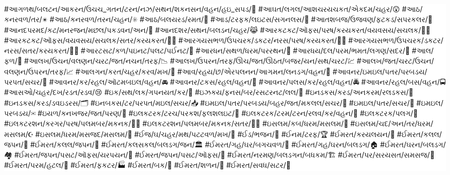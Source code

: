 #આગળથ/બલટન/આકરન/ઉચચ_ગતન/ટરન/નઝ/સથન/શકનસન/વહન/હઇ_સપડ/🚅
#આઘત/લગલ/આશચરયચકત/એકદમ/ચહર/😲
#આઠ/કનરવળ/તર/✴
#આઠ/કનરવળ/તરન/ચહન/✳
#આઠ/બલયરડ/રમત/🎱
#આડ/ટરફક/લઇટસ/સગનલસ/🚥
#આતશબજ/ઉજવણ/ફટકડ/સપરકલર/🎇
#આનદપરમદ/કટ/મનરજન/મછલ/પકડવન/અન/🎣
#આનદશર/સથન/બલડન/ચહર/😹
#આરકટકટ/ઑફસ/પરષ/કરયકરત/વયવસય/સચલક/👨‍💼
#આરકટકટ/ઑફસ/વયવસય/સચલક/સતર/કરયકરત/👩‍💼
#આરગયસભળ/ઉપચરક/ડકટર/નરસ/પરષ/કરયકરત/👨‍⚕
#આરગયસભળ/ઉપચરક/ડકટર/નરસ/સતર/કરયકરત/👩‍⚕
#આરટસટ/કળ/પઇનટ/પલટ/પઈનટ/🎨
#આરધન/સથળ/ધરમ/પરરથન/🛐
#આરધય/દલ/પરમ/ભમત/લગણ/સદર/💞
#આલ/ફળ/🍑
#આલખ/ઉચન/વલણન/ચરટ/જત/નચન/તરફ/📉
#આલખ/ઉપરન/તરફ/ઊચ/જત/ઊઠત/બજર/યન/સથ/ચરટ/💹
#આલખ/જત/ચરટ/ઉચન/વલણન/ઉપરન/તરફ/📈
#આલગન/કરત/ચહર/કરવ/મખ/🤗
#આવ/રહય/છ/એરપલનન/આગમન/લનડગ/વહન/🛬
#આવનર/ઇમઇલ/પતર/પરબડય/પરપત/સચર/📨
#આવનર/કર/રહલ/ઑટમબઇલ/વહન/🚘
#આવનર/ટકસ/રહલ/વહન/🚖
#આવનર/પલસ/કર/રહલ/વહન/🚔
#આવનર/રહલ/બસ/વહન/🚍
#આસઓ/ચહર/દખ/રડત/રડવ/😢
#ઇક/સથ/લક/ગપનયત/કર/🔏
#ઇઝકય/ફનસ/બર/રસટરનટ/લલ/🏮
#ઇનડકસ/કરડ/અનકરમ/રલડકસ/📇
#ઇનડકસ/કરડ/ડવઇડરસ/🗂
#ઇનબકસ/ટર/પરપત/મઇલ/સચર/📥
#ઇમઇલ/પતર/પરબડય/બહર/જત/મકલલ/સચર/📩
#ઇમઇલ/પતર/સચર/📧
#ઇમઇલ/પરબડય/✉
#ઇયળ/કનખજર/જત/પરણ/🐛
#ઇલકટરક/ટરચ/પરકશ/ફલશલઇટ/🔦
#ઇલકટરક/ટરમ/ટરન/રલવ/કર/વહન/🚃
#ઇલકટરક/પલગ/🔌
#ઇલકટરશન/કરગર/પરષ/પલમબર/મકનક/👨‍🔧
#ઇલકટરશન/પલમબર/મકનક/સતર/👩‍🔧
#ઇસલમ/કબ/ધરમ/મસલમ/🕋
#ઇસલમ/ચદ/અન/તર/ધરમ/મસલમ/☪
#ઇસલમ/ધરમ/મસજદ/મસલમ/🕌
#ઈજ/ઘ/ચહર/મથ/પટટવળ/મખ/🤕
#ઈડ/ભજન/🥚
#ઈનમ/ટરફ/🏆
#ઈમરત/કરયલયન/🏢
#ઈમરત/કલલ/જપન/🏯
#ઈમરત/કલલ/જપન/🏰
#ઈમરત/કલસકલ/બલડગ/જન/🏛
#ઈમરત/ગહ/ઘર/બગચવળ/🏡
#ઈમરત/ગહ/ઘરન/બલડગ/🏠
#ઈમરત/ઘરન/બલડગ/🏘
#ઈમરત/જપન/પસટ/ઑફસ/યરપયન/🏤
#ઈમરત/જપન/પસટ/ઑફસ/🏣
#ઈમરત/નરમણ/બલડગન/બધકમ/🏗
#ઈમરત/પર/સરયસત/સમસજ/🌇
#ઈમરત/પરમ/હટલ/🏩
#ઈમરત/ફકટર/🏭
#ઈમરત/બક/🏦
#ઈમરત/શળન/🏫
#ઈમરત/સવધ/સટર/🏪